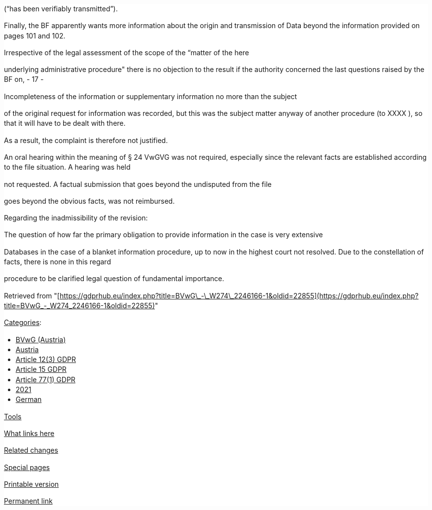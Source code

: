 (“has been verifiably transmitted”).

Finally, the BF apparently wants more information about the origin and transmission of
Data beyond the information provided on pages 101 and 102.

Irrespective of the legal assessment of the scope of the “matter of the here

underlying administrative procedure" there is no objection to the result if
the authority concerned the last questions raised by the BF on, - 17 -

Incompleteness of the information or supplementary information no more than the subject

of the original request for information was recorded, but this was the subject matter anyway
of another procedure (to XXXX ), so that it will have to be dealt with there.

As a result, the complaint is therefore not justified.

An oral hearing within the meaning of § 24 VwGVG was not required, especially since the
relevant facts are established according to the file situation. A hearing was held

not requested. A factual submission that goes beyond the undisputed from the file

goes beyond the obvious facts, was not reimbursed.

Regarding the inadmissibility of the revision:

The question of how far the primary obligation to provide information in the case is very extensive

Databases in the case of a blanket information procedure, up to now in the highest court
not resolved. Due to the constellation of facts, there is none in this regard

procedure to be clarified legal question of fundamental importance.

Retrieved from "[https://gdprhub.eu/index.php?title=BVwG\_-\_W274\_2246166-1&oldid=22855](https://gdprhub.eu/index.php?title=BVwG_-_W274_2246166-1&oldid=22855)"

[Categories](/index.php?title=Special:Categories "Special:Categories"):

*   [BVwG (Austria)](/index.php?title=Category:BVwG_\(Austria\) "Category:BVwG (Austria)")
*   [Austria](/index.php?title=Category:Austria "Category:Austria")
*   [Article 12(3) GDPR](/index.php?title=Category:Article_12\(3\)_GDPR "Category:Article 12(3) GDPR")
*   [Article 15 GDPR](/index.php?title=Category:Article_15_GDPR "Category:Article 15 GDPR")
*   [Article 77(1) GDPR](/index.php?title=Category:Article_77\(1\)_GDPR "Category:Article 77(1) GDPR")
*   [2021](/index.php?title=Category:2021 "Category:2021")
*   [German](/index.php?title=Category:German "Category:German")

[Tools](#)

[What links here](/index.php?title=Special:WhatLinksHere/BVwG_-_W274_2246166-1 "A list of all wiki pages that link here [j]")

[Related changes](/index.php?title=Special:RecentChangesLinked/BVwG_-_W274_2246166-1 "Recent changes in pages linked from this page [k]")

[Special pages](/index.php?title=Special:SpecialPages "A list of all special pages [q]")

[Printable version](javascript:print\(\); "Printable version of this page [p]")

[Permanent link](/index.php?title=BVwG_-_W274_2246166-1&oldid=22855 "Permanent link to this revision of this page")

